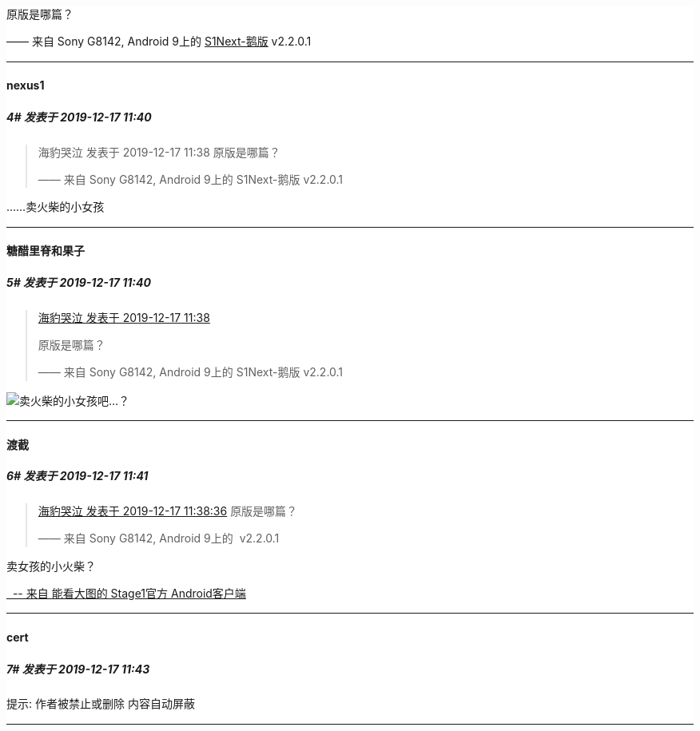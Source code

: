 
原版是哪篇？

—— 来自 Sony G8142, Android 9上的 [S1Next-鹅版](https://github.com/ykrank/S1-Next/releases) v2.2.0.1


-----

####  nexus1  
##### 4#       发表于 2019-12-17 11:40


<blockquote>海豹哭泣 发表于 2019-12-17 11:38
原版是哪篇？


—— 来自 Sony G8142, Android 9上的 S1Next-鹅版 v2.2.0.1</blockquote>
……卖火柴的小女孩


-----

####  糖醋里脊和果子  
##### 5#       发表于 2019-12-17 11:40


<blockquote><a href="httphttps://bbs.saraba1st.com/2b/forum.php?mod=redirect&amp;goto=findpost&amp;pid=45890038&amp;ptid=1903494" target="_blank">海豹哭泣 发表于 2019-12-17 11:38</a>

原版是哪篇？


—— 来自 Sony G8142, Android 9上的 S1Next-鹅版 v2.2.0.1</blockquote>
<img src="https://static.saraba1st.com/image/smiley/face2017/068.png" referrerpolicy="no-referrer">卖火柴的小女孩吧…？


-----

####  渡截  
##### 6#       发表于 2019-12-17 11:41


<blockquote><a href="httphttps://bbs.saraba1st.com/2b/forum.php?mod=redirect&amp;goto=findpost&amp;pid=45890038&amp;ptid=1903494" target="_blank">海豹哭泣 发表于 2019-12-17 11:38:36</a>
原版是哪篇？

—— 来自 Sony G8142, Android 9上的  v2.2.0.1</blockquote>卖女孩的小火柴？

[  -- 来自 能看大图的 Stage1官方 Android客户端](https://www.coolapk.com/apk/140634)


-----

####  cert  
##### 7#       发表于 2019-12-17 11:43

提示: 作者被禁止或删除 内容自动屏蔽


-----
